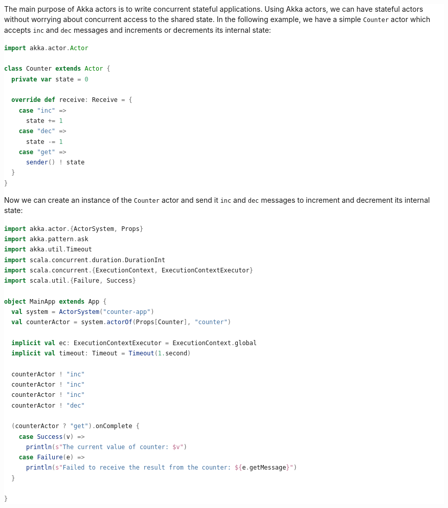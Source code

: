 The main purpose of Akka actors is to write concurrent stateful applications. Using Akka actors, we can have stateful actors without worrying about concurrent access to the shared state. In the following example, we have a simple `Counter` actor which accepts `inc` and `dec` messages and increments or decrements its internal state:

```scala mdoc:silent
import akka.actor.Actor

class Counter extends Actor {
  private var state = 0

  override def receive: Receive = {
    case "inc" =>
      state += 1
    case "dec" =>
      state -= 1
    case "get" =>
      sender() ! state
  }
}
```

Now we can create an instance of the `Counter` actor and send it `inc` and `dec` messages to increment and decrement its internal state:

```scala mdoc:compile-only
import akka.actor.{ActorSystem, Props}
import akka.pattern.ask
import akka.util.Timeout
import scala.concurrent.duration.DurationInt
import scala.concurrent.{ExecutionContext, ExecutionContextExecutor}
import scala.util.{Failure, Success}

object MainApp extends App {
  val system = ActorSystem("counter-app")
  val counterActor = system.actorOf(Props[Counter], "counter")

  implicit val ec: ExecutionContextExecutor = ExecutionContext.global
  implicit val timeout: Timeout = Timeout(1.second)

  counterActor ! "inc"
  counterActor ! "inc"
  counterActor ! "inc"
  counterActor ! "dec"

  (counterActor ? "get").onComplete {
    case Success(v) =>
      println(s"The current value of counter: $v")
    case Failure(e) =>
      println(s"Failed to receive the result from the counter: ${e.getMessage}")
  }

}
```


[1]: https://doc.akka.io/docs/akka/current/index.html
[2]: https://zio.dev/reference/core/zio/
[3]: https://zio.dev/reference/concurrency/
[4]: https://doc.akka.io/docs/akka/current/stream/index.html
[5]: ../../reference/stream
[6]: https://www.lagomframework.com/
[7]: https://github.com/thehonesttech/zio-entity
[8]: https://doc.akka.io/docs/akka/current/persistence.html
[9]: https://edomata.ir/
[10]: https://doc.akka.io/docs/akka/2.5.32/scheduler.html
[11]: ../../reference/schedule
[12]: https://github.com/enragedginger/akka-quartz-scheduler
[13]: https://doc.akka.io/docs/akka/current/common/circuitbreaker.html
[14]: https://www.vroste.nl/rezilience/
[15]: https://doc.akka.io/docs/akka/current/logging.html
[16]: ../../guides/tutorials/enable-logging-in-a-zio-application.md
[17]: https://doc.akka.io/docs/akka/current/typed/testing.html
[18]: ../../reference/test
[19]: https://doc.akka.io/docs/akka/current/stream/stream-testkit.html
[20]: https://doc.akka.io/docs/akka/current/cluster-metrics.html
[21]: ../../reference/observability/metrics
[22]: https://doc.akka.io/docs/akka/current/general/supervision.html
[23]: https://doc.akka.io/docs/akka-grpc/current/index.html
[24]: ../../ecosystem/community/zio-grpc.md
[25]: https://github.com/sangria-graphql/sangria-akka-http-example
[26]: ../../ecosystem/community/caliban.md
[27]: https://doc.akka.io/docs/alpakka-kafka/current/home.html
[28]: ../../zio-kafka/index.md
[29]: https://doc.akka.io/docs/alpakka/current/s3.html
[30]: ../../zio-aws/index.md
[31]: https://doc.akka.io/docs/alpakka/current/sns.html
[32]: https://github.com/zio/zio-s3
[33]: https://doc.akka.io/docs/alpakka/current/sqs.html
[34]: ../../zio-sqs/index.md
[35]: https://doc.akka.io/docs/alpakka/current/amqp.html
[36]: ../../ecosystem/community/zio-amqp.md
[37]: https://doc.akka.io/docs/alpakka/current/kinesis.html
[38]: ../../ecosystem/community/zio-kinesis.md
[39]: https://doc.akka.io/docs/alpakka/current/dynamodb.html
[40]: https://github.com/zio/zio-dynamodb
[41]: https://doc.akka.io/docs/alpakka/current/external/pulsar.html
[42]: ../../ecosystem/community/zio-pulsar.md
[43]: https://doc.akka.io/docs/alpakka/current/awslambda.html
[44]: https://github.com/zio/zio-lambda
[45]: https://doc.akka.io/docs/alpakka/current/cassandra.html
[46]: https://github.com/palanga/zio-cassandra
[47]: https://doc.akka.io/docs/alpakka/current/elasticsearch.html 
[48]: https://github.com/aparo/zio-elasticsearch
[49]: https://doc.akka.io/docs/alpakka/current/ftp.html
[50]: ../../zio-ftp/index.md
[51]: https://github.com/mbannour/zio-mongodb
[52]: ../../zio-redis/index.md
[53]: https://doc.akka.io/docs/alpakka/current/avroparquet.html
[54]: ../../zio-schema/index.md
[55]: https://doc.akka.io/docs/akka-http/current/index.html
[56]: https://github.com/zio/zio-http
[57]: ../../zio-nio/index.md
[58]: https://doc.akka.io/docs/alpakka/current/slick.html
[59]: ../../ecosystem/community/zio-slick-interop.md
[60]: https://doc.akka.io/docs/alpakka/current/external/tcp.html
[61]: https://github.com/searler/zio-tcp
[62]: https://doc.akka.io/docs/alpakka/current/google-cloud-pub-sub.html
[63]: https://github.com/zio/zio-gcp 
[64]: https://doc.akka.io/docs/alpakka/current/google-cloud-storage.html
[65]: https://doc.akka.io/docs/alpakka/current/data-transformations/json.html
[66]: ../../zio-json/index.md
[67]: https://doc.akka.io/docs/alpakka/current/orientdb.html
[68]: ../../zio-quill/index.md
[69]: https://doc.akka.io/docs/akka/current/typed/logging.html
[70]: ../../zio-logging/index.md
[71]: https://doc.akka.io/docs/akka-http/current/common/caching.html
[72]: ../../zio-cache/index.md
[73]: https://devsisters.github.io/shardcake/ 
[74]: https://doc.akka.io/docs/akka/current/typed/cluster-sharding.html
[75]: ../../reference/state-management/global-shared-state.md
[76]: ../../reference/state-management/fiberref.md
[77]: ../../reference/state-management/zstate.md
[78]: https://doc.akka.io/docs/akka/current/typed/mailboxes.html
[79]: ../../reference/concurrency/queue.md
[80]: ../../reference/fiber/fiber.md
[81]: ../../reference/sync/index.md
[82]: ../../reference/concurrency/ref.md
[83]: ../../reference/concurrency/refsynchronized.md
[84]: ../../reference/concurrency/promise.md
[85]: ../../reference/concurrency/hub.md
[86]: ../../reference/concurrency/semaphore.md
[87]: https://scalapb.github.io/ 
[88]: ../../zio-schema/index.md
[89]: https://github.com/zio/zio-flow 
[90]: https://zio.github.io/zio-keeper/
[91]: https://github.com/ariskk/zio-raft
[92]: ../../zio-logging/index.md
[93]: ../../zio-metrics/index.md